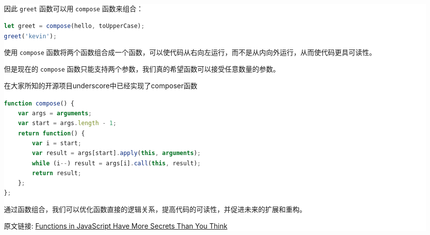 因此 `greet` 函数可以用 `compose` 函数来组合：

```js
let greet = compose(hello, toUpperCase);
greet('kevin');
```

使用 `compose` 函数将两个函数组合成一个函数，可以使代码从右向左运行，而不是从内向外运行，从而使代码更具可读性。

但是现在的 `compose` 函数只能支持两个参数，我们真的希望函数可以接受任意数量的参数。

在大家所知的开源项目underscore中已经实现了composer函数

```js
function compose() {
    var args = arguments;
    var start = args.length - 1;
    return function() {
        var i = start;
        var result = args[start].apply(this, arguments);
        while (i--) result = args[i].call(this, result);
        return result;
    };
};
```

通过函数组合，我们可以优化函数直接的逻辑关系，提高代码的可读性，并促进未来的扩展和重构。

原文链接:
<a href="https://medium.com/javascript-in-plain-english/function-in-javascript-has-much-more-secrets-than-you-think-b3bf64055c99" target="_blank">Functions in JavaScript Have More Secrets Than You Think</a>